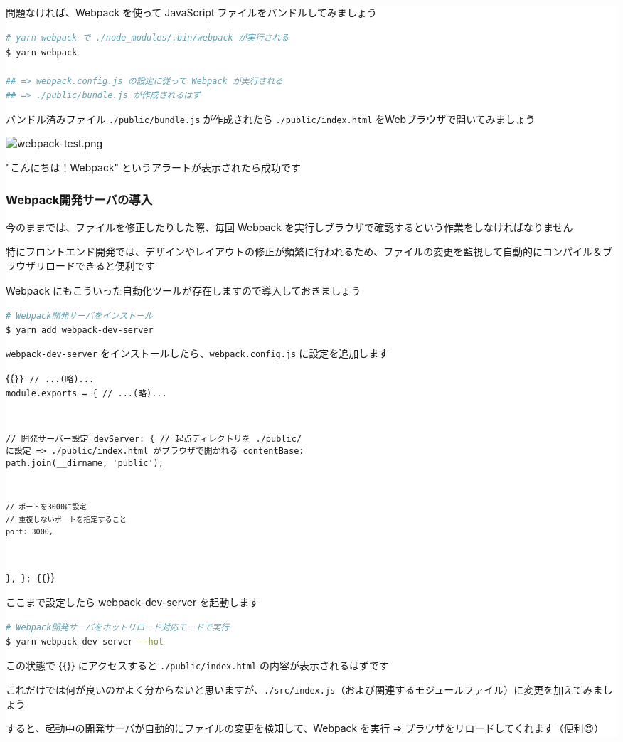問題なければ、Webpack を使って JavaScript ファイルをバンドルしてみましょう

```bash
# yarn webpack で ./node_modules/.bin/webpack が実行される
$ yarn webpack

## => webpack.config.js の設定に従って Webpack が実行される
## => ./public/bundle.js が作成されるはず
```

バンドル済みファイル `./public/bundle.js` が作成されたら `./public/index.html` をWebブラウザで開いてみましょう

![webpack-test.png](/post/nodejs/img/webpack-test.png)

"こんにちは！Webpack" というアラートが表示されたら成功です

### Webpack開発サーバの導入
今のままでは、ファイルを修正したりした際、毎回 Webpack を実行しブラウザで確認するという作業をしなければなりません

特にフロントエンド開発では、デザインやレイアウトの修正が頻繁に行われるため、ファイルの変更を監視して自動的にコンパイル＆ブラウザリロードできると便利です

Webpack にもこういった自動化ツールが存在しますので導入しておきましょう

```bash
# Webpack開発サーバをインストール
$ yarn add webpack-dev-server
```

`webpack-dev-server` をインストールしたら、`webpack.config.js` に設定を追加します

{{<code lang="javascript" title="webpack.config.js">}}
// ...(略)...
module.exports = {
  // ...(略)...

  // 開発サーバー設定
  devServer: {
    // 起点ディレクトリを ./public/ に設定 => ./public/index.html がブラウザで開かれる
    contentBase: path.join(__dirname, 'public'),
    
    // ポートを3000に設定
    // 重複しないポートを指定すること
    port: 3000,
  },
};
{{</code>}}

ここまで設定したら webpack-dev-server を起動します

```bash
# Webpack開発サーバをホットリロード対応モードで実行
$ yarn webpack-dev-server --hot
```

この状態で {{<exlink href="http://localhost:3000">}} にアクセスすると `./public/index.html` の内容が表示されるはずです

これだけでは何が良いのかよく分からないと思いますが、`./src/index.js`（および関連するモジュールファイル）に変更を加えてみましょう

すると、起動中の開発サーバが自動的にファイルの変更を検知して、Webpack を実行 => ブラウザをリロードしてくれます（便利😍）
